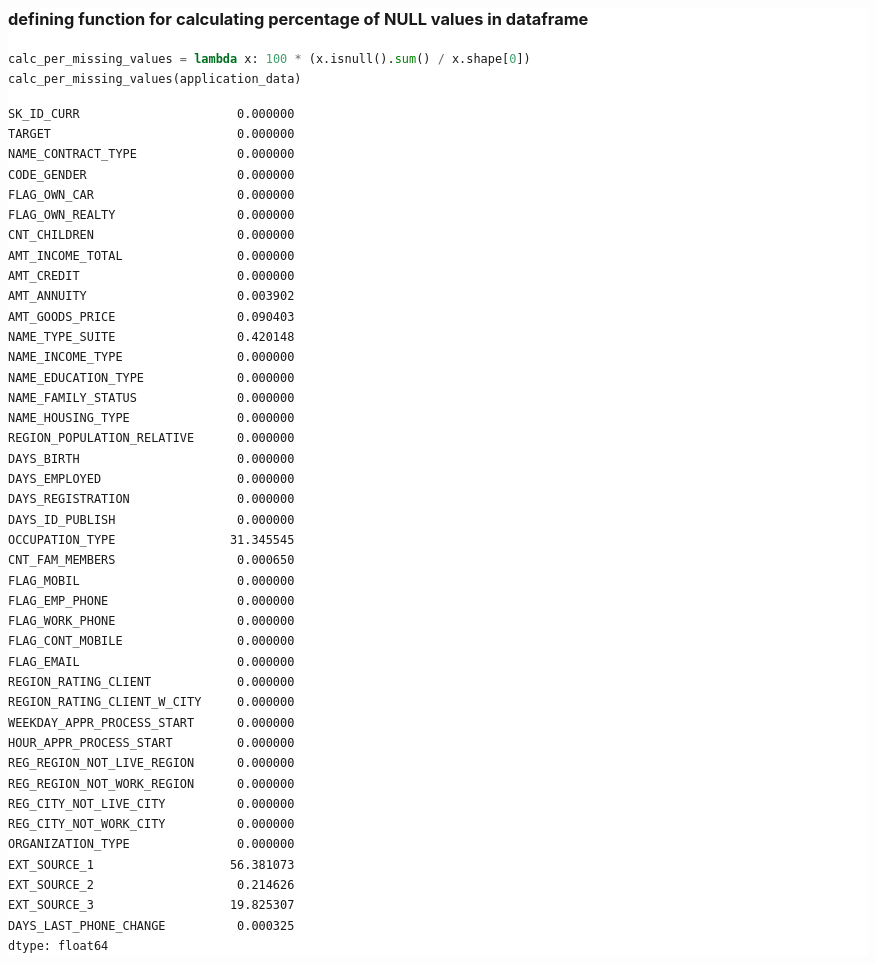 

### defining function for calculating percentage of NULL values in dataframe


```python
calc_per_missing_values = lambda x: 100 * (x.isnull().sum() / x.shape[0])
calc_per_missing_values(application_data)
```




    SK_ID_CURR                      0.000000
    TARGET                          0.000000
    NAME_CONTRACT_TYPE              0.000000
    CODE_GENDER                     0.000000
    FLAG_OWN_CAR                    0.000000
    FLAG_OWN_REALTY                 0.000000
    CNT_CHILDREN                    0.000000
    AMT_INCOME_TOTAL                0.000000
    AMT_CREDIT                      0.000000
    AMT_ANNUITY                     0.003902
    AMT_GOODS_PRICE                 0.090403
    NAME_TYPE_SUITE                 0.420148
    NAME_INCOME_TYPE                0.000000
    NAME_EDUCATION_TYPE             0.000000
    NAME_FAMILY_STATUS              0.000000
    NAME_HOUSING_TYPE               0.000000
    REGION_POPULATION_RELATIVE      0.000000
    DAYS_BIRTH                      0.000000
    DAYS_EMPLOYED                   0.000000
    DAYS_REGISTRATION               0.000000
    DAYS_ID_PUBLISH                 0.000000
    OCCUPATION_TYPE                31.345545
    CNT_FAM_MEMBERS                 0.000650
    FLAG_MOBIL                      0.000000
    FLAG_EMP_PHONE                  0.000000
    FLAG_WORK_PHONE                 0.000000
    FLAG_CONT_MOBILE                0.000000
    FLAG_EMAIL                      0.000000
    REGION_RATING_CLIENT            0.000000
    REGION_RATING_CLIENT_W_CITY     0.000000
    WEEKDAY_APPR_PROCESS_START      0.000000
    HOUR_APPR_PROCESS_START         0.000000
    REG_REGION_NOT_LIVE_REGION      0.000000
    REG_REGION_NOT_WORK_REGION      0.000000
    REG_CITY_NOT_LIVE_CITY          0.000000
    REG_CITY_NOT_WORK_CITY          0.000000
    ORGANIZATION_TYPE               0.000000
    EXT_SOURCE_1                   56.381073
    EXT_SOURCE_2                    0.214626
    EXT_SOURCE_3                   19.825307
    DAYS_LAST_PHONE_CHANGE          0.000325
    dtype: float64
